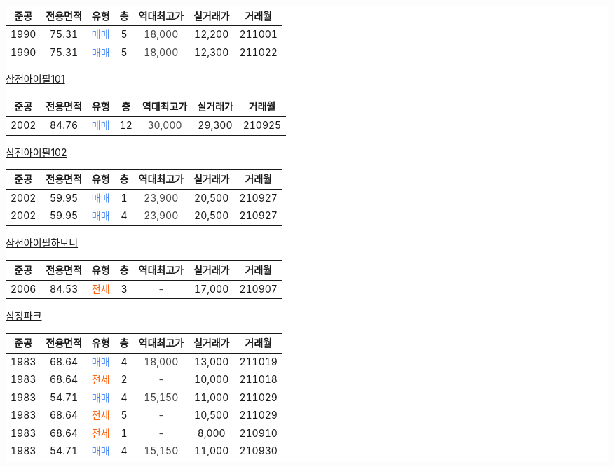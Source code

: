 |준공|전용면적|유형|층|역대최고가|실거래가|거래월|
|:---:|:---:|:---:|:---:|:---:|:---:|:---:|
|1990|75.31|<span style="color:#4285f3">매매</span>|5|<span style="color:#444444">18,000</span>|12,200|211001|
|1990|75.31|<span style="color:#4285f3">매매</span>|5|<span style="color:#444444">18,000</span>|12,300|211022|

[삼전아이필101](https://search.naver.com/search.naver?query=%EC%9A%B8%EC%82%B0%EA%B4%91%EC%97%AD%EC%8B%9C+%EB%8F%99%EA%B5%AC+%EC%A0%84%ED%95%98%EB%8F%99+%EC%82%BC%EC%A0%84%EC%95%84%EC%9D%B4%ED%95%84101)

|준공|전용면적|유형|층|역대최고가|실거래가|거래월|
|:---:|:---:|:---:|:---:|:---:|:---:|:---:|
|2002|84.76|<span style="color:#4285f3">매매</span>|12|<span style="color:#444444">30,000</span>|29,300|210925|

[삼전아이필102](https://search.naver.com/search.naver?query=%EC%9A%B8%EC%82%B0%EA%B4%91%EC%97%AD%EC%8B%9C+%EB%8F%99%EA%B5%AC+%EC%A0%84%ED%95%98%EB%8F%99+%EC%82%BC%EC%A0%84%EC%95%84%EC%9D%B4%ED%95%84102)

|준공|전용면적|유형|층|역대최고가|실거래가|거래월|
|:---:|:---:|:---:|:---:|:---:|:---:|:---:|
|2002|59.95|<span style="color:#4285f3">매매</span>|1|<span style="color:#444444">23,900</span>|20,500|210927|
|2002|59.95|<span style="color:#4285f3">매매</span>|4|<span style="color:#444444">23,900</span>|20,500|210927|

[삼전아이필하모니](https://search.naver.com/search.naver?query=%EC%9A%B8%EC%82%B0%EA%B4%91%EC%97%AD%EC%8B%9C+%EB%8F%99%EA%B5%AC+%EC%A0%84%ED%95%98%EB%8F%99+%EC%82%BC%EC%A0%84%EC%95%84%EC%9D%B4%ED%95%84%ED%95%98%EB%AA%A8%EB%8B%88)

|준공|전용면적|유형|층|역대최고가|실거래가|거래월|
|:---:|:---:|:---:|:---:|:---:|:---:|:---:|
|2006|84.53|<span style="color:#ff5a00">전세</span>|3|<span style="color:#444444">-</span>|17,000|210907|

[삼창파크](https://search.naver.com/search.naver?query=%EC%9A%B8%EC%82%B0%EA%B4%91%EC%97%AD%EC%8B%9C+%EB%8F%99%EA%B5%AC+%EC%A0%84%ED%95%98%EB%8F%99+%EC%82%BC%EC%B0%BD%ED%8C%8C%ED%81%AC)

|준공|전용면적|유형|층|역대최고가|실거래가|거래월|
|:---:|:---:|:---:|:---:|:---:|:---:|:---:|
|1983|68.64|<span style="color:#4285f3">매매</span>|4|<span style="color:#444444">18,000</span>|13,000|211019|
|1983|68.64|<span style="color:#ff5a00">전세</span>|2|<span style="color:#444444">-</span>|10,000|211018|
|1983|54.71|<span style="color:#4285f3">매매</span>|4|<span style="color:#444444">15,150</span>|11,000|211029|
|1983|68.64|<span style="color:#ff5a00">전세</span>|5|<span style="color:#444444">-</span>|10,500|211029|
|1983|68.64|<span style="color:#ff5a00">전세</span>|1|<span style="color:#444444">-</span>|8,000|210910|
|1983|54.71|<span style="color:#4285f3">매매</span>|4|<span style="color:#444444">15,150</span>|11,000|210930|


<script async src="//pagead2.googlesyndication.com/pagead/js/adsbygoogle.js"></script>

<ins class="adsbygoogle"
     style="display:block"
     data-ad-client="ca-pub-2446590836940007"
     data-ad-slot="1659523306"
     data-ad-format="auto"
     data-full-width-responsive="true"></ins>
<script>
(adsbygoogle = window.adsbygoogle || []).push({});
</script>
